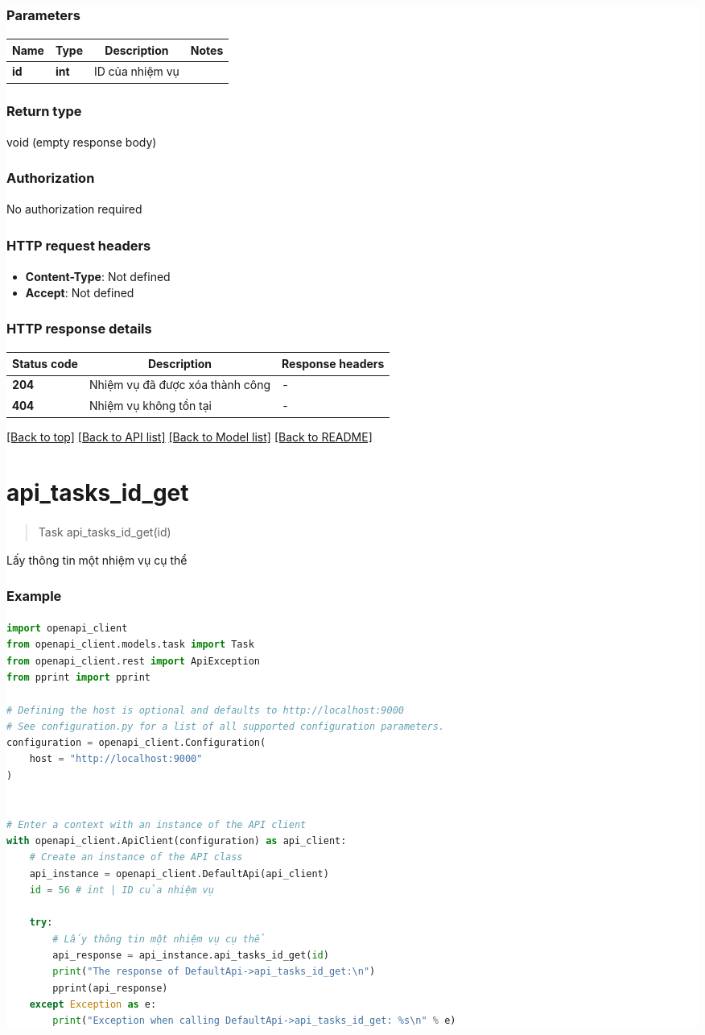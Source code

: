 

### Parameters


Name | Type | Description  | Notes
------------- | ------------- | ------------- | -------------
 **id** | **int**| ID của nhiệm vụ | 

### Return type

void (empty response body)

### Authorization

No authorization required

### HTTP request headers

 - **Content-Type**: Not defined
 - **Accept**: Not defined

### HTTP response details

| Status code | Description | Response headers |
|-------------|-------------|------------------|
**204** | Nhiệm vụ đã được xóa thành công |  -  |
**404** | Nhiệm vụ không tồn tại |  -  |

[[Back to top]](#) [[Back to API list]](../README.md#documentation-for-api-endpoints) [[Back to Model list]](../README.md#documentation-for-models) [[Back to README]](../README.md)

# **api_tasks_id_get**
> Task api_tasks_id_get(id)

Lấy thông tin một nhiệm vụ cụ thể

### Example


```python
import openapi_client
from openapi_client.models.task import Task
from openapi_client.rest import ApiException
from pprint import pprint

# Defining the host is optional and defaults to http://localhost:9000
# See configuration.py for a list of all supported configuration parameters.
configuration = openapi_client.Configuration(
    host = "http://localhost:9000"
)


# Enter a context with an instance of the API client
with openapi_client.ApiClient(configuration) as api_client:
    # Create an instance of the API class
    api_instance = openapi_client.DefaultApi(api_client)
    id = 56 # int | ID của nhiệm vụ

    try:
        # Lấy thông tin một nhiệm vụ cụ thể
        api_response = api_instance.api_tasks_id_get(id)
        print("The response of DefaultApi->api_tasks_id_get:\n")
        pprint(api_response)
    except Exception as e:
        print("Exception when calling DefaultApi->api_tasks_id_get: %s\n" % e)
```